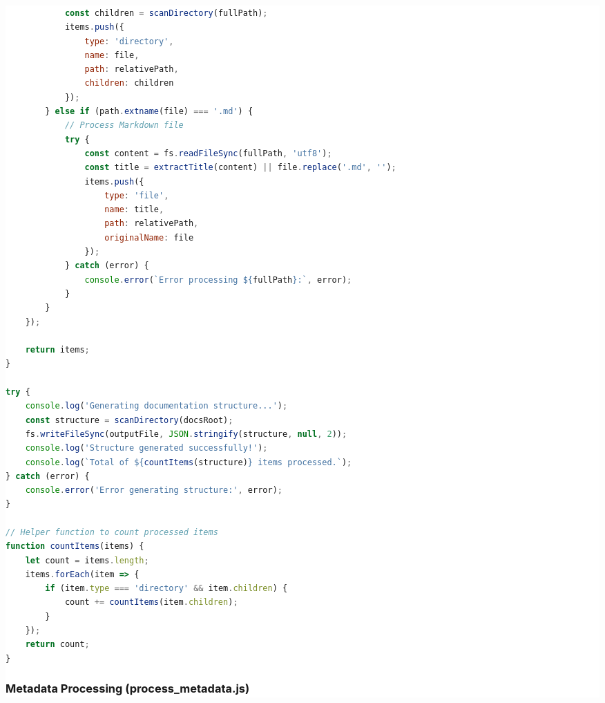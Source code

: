 ```js
            const children = scanDirectory(fullPath);
            items.push({
                type: 'directory',
                name: file,
                path: relativePath,
                children: children
            });
        } else if (path.extname(file) === '.md') {
            // Process Markdown file
            try {
                const content = fs.readFileSync(fullPath, 'utf8');
                const title = extractTitle(content) || file.replace('.md', '');
                items.push({
                    type: 'file',
                    name: title,
                    path: relativePath,
                    originalName: file
                });
            } catch (error) {
                console.error(`Error processing ${fullPath}:`, error);
            }
        }
    });
    
    return items;
}

try {
    console.log('Generating documentation structure...');
    const structure = scanDirectory(docsRoot);
    fs.writeFileSync(outputFile, JSON.stringify(structure, null, 2));
    console.log('Structure generated successfully!');
    console.log(`Total of ${countItems(structure)} items processed.`);
} catch (error) {
    console.error('Error generating structure:', error);
}

// Helper function to count processed items
function countItems(items) {
    let count = items.length;
    items.forEach(item => {
        if (item.type === 'directory' && item.children) {
            count += countItems(item.children);
        }
    });
    return count;
}
```

### Metadata Processing (process\_metadata.js)
